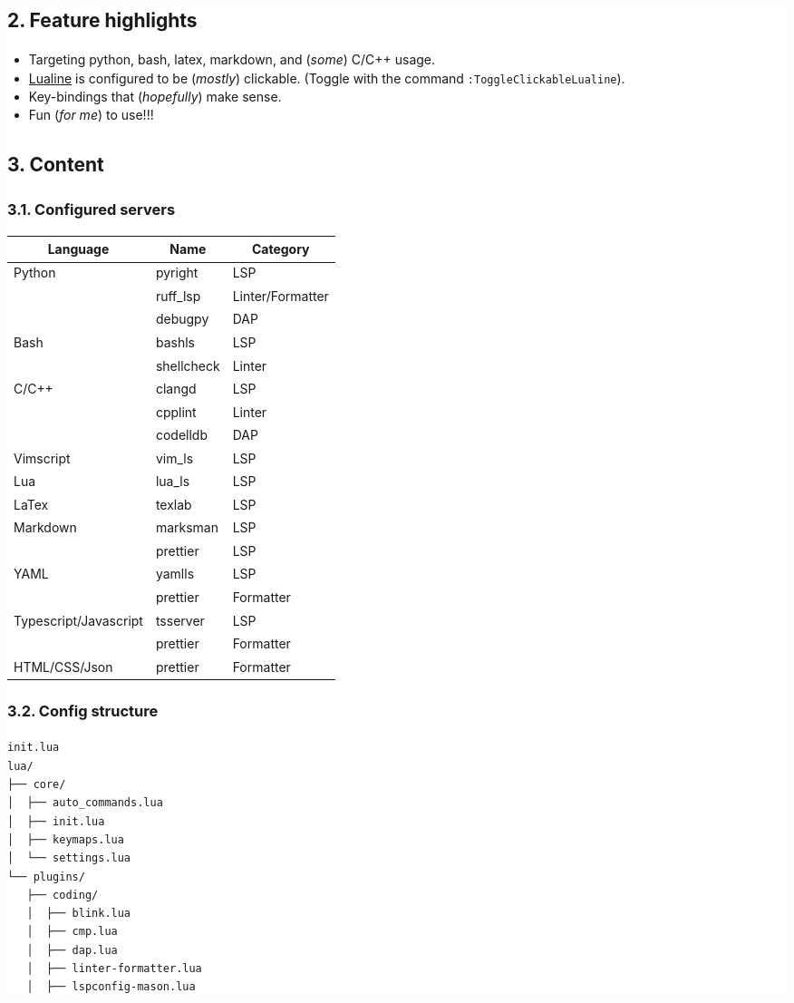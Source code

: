 ## 2. Feature highlights

- Targeting python, bash, latex, markdown, and (_some_) C/C++ usage.
- [Lualine](https://github.com/nvim-lualine/lualine.nvim) is configured to be (_mostly_) clickable. (Toggle with the command `:ToggleClickableLualine`).
- Key-bindings that (_hopefully_) make sense.
- Fun (_for me_) to use!!!

## 3. Content

### 3.1. Configured servers

| Language              | Name       | Category         |
| --------------------- | ---------- | ---------------- |
| Python                | pyright    | LSP              |
|                       | ruff_lsp   | Linter/Formatter |
|                       | debugpy    | DAP              |
| Bash                  | bashls     | LSP              |
|                       | shellcheck | Linter           |
| C/C++                 | clangd     | LSP              |
|                       | cpplint    | Linter           |
|                       | codelldb   | DAP              |
| Vimscript             | vim_ls     | LSP              |
| Lua                   | lua_ls     | LSP              |
| LaTex                 | texlab     | LSP              |
| Markdown              | marksman   | LSP              |
|                       | prettier   | LSP              |
| YAML                  | yamlls     | LSP              |
|                       | prettier   | Formatter        |
| Typescript/Javascript | tsserver   | LSP              |
|                       | prettier   | Formatter        |
| HTML/CSS/Json         | prettier   | Formatter        |

### 3.2. Config structure

```
init.lua
lua/
├── core/
│  ├── auto_commands.lua
│  ├── init.lua
│  ├── keymaps.lua
│  └── settings.lua
└── plugins/
   ├── coding/
   │  ├── blink.lua
   │  ├── cmp.lua
   │  ├── dap.lua
   │  ├── linter-formatter.lua
   │  ├── lspconfig-mason.lua
```
